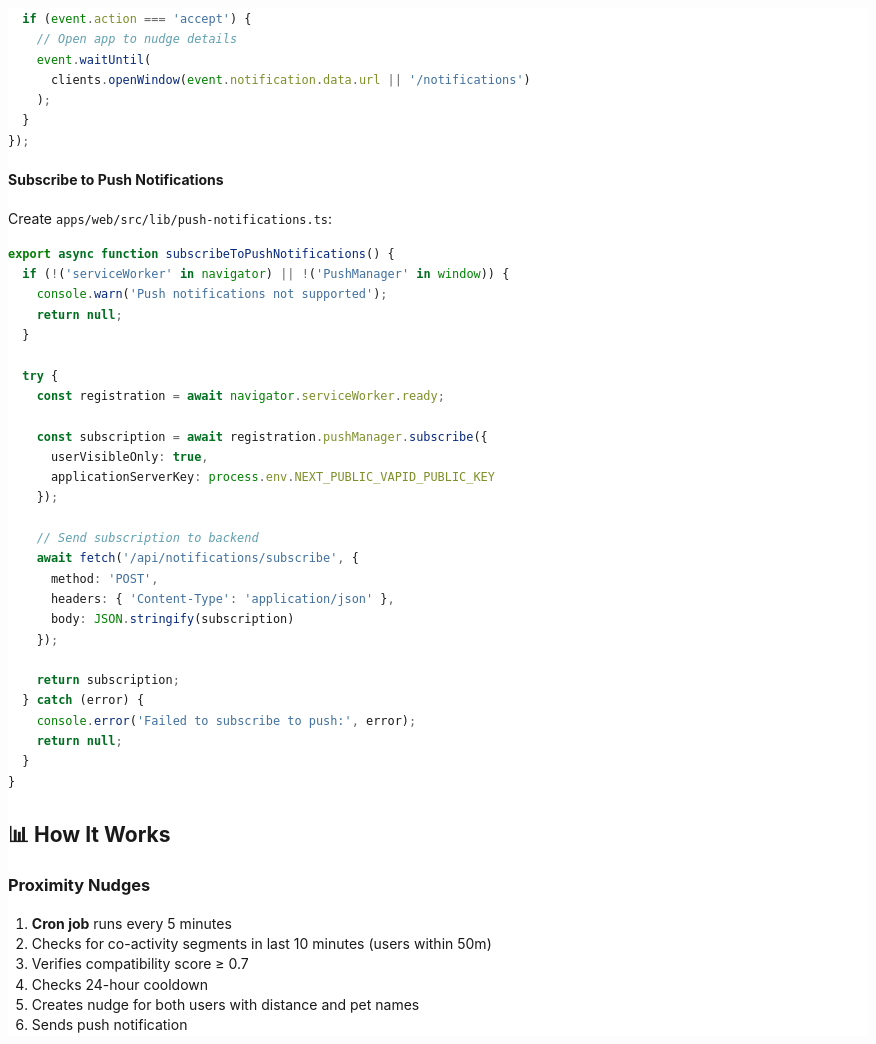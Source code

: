 ```javascript
  if (event.action === 'accept') {
    // Open app to nudge details
    event.waitUntil(
      clients.openWindow(event.notification.data.url || '/notifications')
    );
  }
});
```

#### Subscribe to Push Notifications

Create `apps/web/src/lib/push-notifications.ts`:

```typescript
export async function subscribeToPushNotifications() {
  if (!('serviceWorker' in navigator) || !('PushManager' in window)) {
    console.warn('Push notifications not supported');
    return null;
  }

  try {
    const registration = await navigator.serviceWorker.ready;

    const subscription = await registration.pushManager.subscribe({
      userVisibleOnly: true,
      applicationServerKey: process.env.NEXT_PUBLIC_VAPID_PUBLIC_KEY
    });

    // Send subscription to backend
    await fetch('/api/notifications/subscribe', {
      method: 'POST',
      headers: { 'Content-Type': 'application/json' },
      body: JSON.stringify(subscription)
    });

    return subscription;
  } catch (error) {
    console.error('Failed to subscribe to push:', error);
    return null;
  }
}
```

## 📊 How It Works

### Proximity Nudges
1. **Cron job** runs every 5 minutes
2. Checks for co-activity segments in last 10 minutes (users within 50m)
3. Verifies compatibility score ≥ 0.7
4. Checks 24-hour cooldown
5. Creates nudge for both users with distance and pet names
6. Sends push notification
